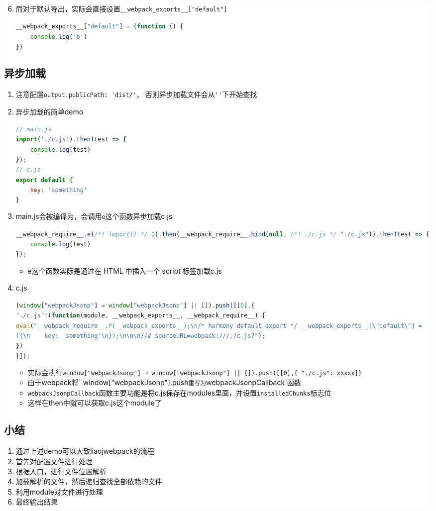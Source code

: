 6. 而对于默认导出，实际会直接设置`__webpack_exports__["default"]`

   ```javascript
   __webpack_exports__["default"] = (function () {
       console.log('b')
   })
   ```

## 异步加载

1. 注意配置`output.publicPath: 'dist/'`， 否则异步加载文件会从`''`下开始查找

2. 异步加载的简单demo

   ```javascript
   // main.js
   import('./c.js').then(test => {
       console.log(test)
   });
   // c.js
   export default {
       key: 'something'
   }
   ```

3. main.js会被编译为，会调用`e`这个函数异步加载c.js

   ```javascript
   __webpack_require__.e(/*! import() */ 0).then(__webpack_require__.bind(null, /*! ./c.js */ "./c.js")).then(test => {
       console.log(test)
   });
   ```

   - e这个函数实际是通过在 HTML 中插入一个 script 标签加载c.js

4. c.js

   ```javascript
   (window["webpackJsonp"] = window["webpackJsonp"] || []).push([[0],{
   "./c.js":(function(module, __webpack_exports__, __webpack_require__) {
   eval("__webpack_require__.r(__webpack_exports__);\n/* harmony default export */ __webpack_exports__[\"default\"] = ({\n    key: 'something'\n});\n\n\n//# sourceURL=webpack:///./c.js?");
   })
   }]);
   ```

   - 实际会执行`window["webpackJsonp"] = window["webpackJsonp"] || []).push([[0],{ "./c.js": xxxxx]}`
   - 由于webpack将``window["webpackJsonp"].push`重写为`webpackJsonpCallback`函数
   - `webpackJsonpCallback`函数主要功能是将c.js保存在modules里面，并设置`installedChunks`标志位
   - 这样在then中就可以获取c.js这个module了

## 小结

1. 通过上述demo可以大致liaojwebpack的流程
2. 首先对配置文件进行处理
3. 根据入口，进行文件位置解析
4. 加载解析的文件，然后递归查找全部依赖的文件
5. 利用module对文件进行处理
6. 最终输出结果
